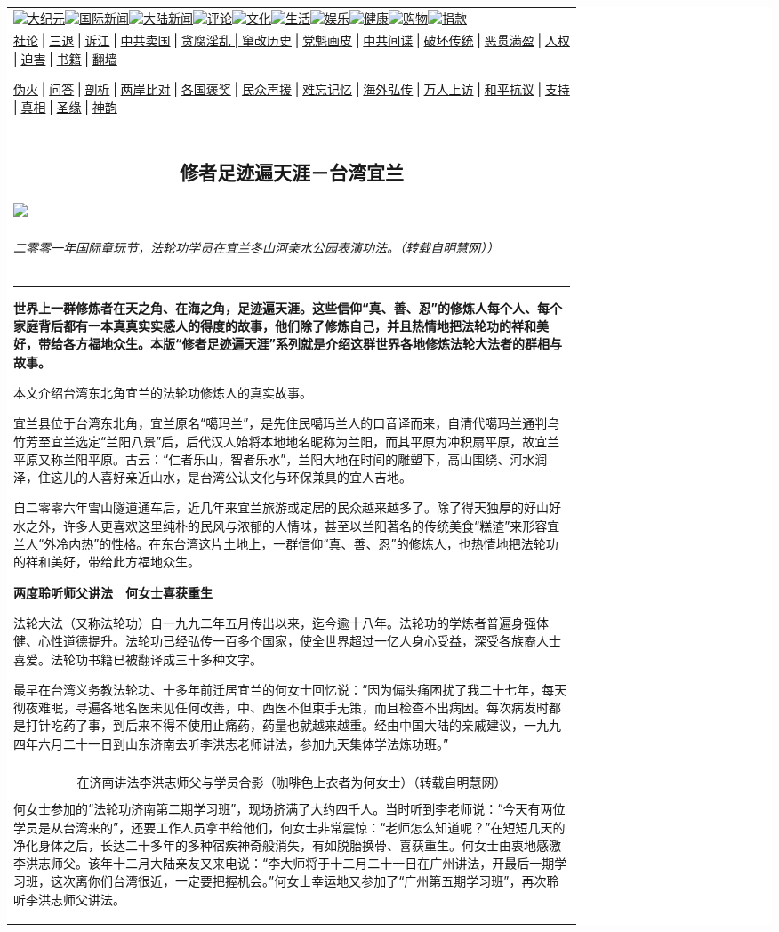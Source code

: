 <a name="1" id="1" target="_blank"></a><span id="1"></span>
<table border="0"><tr><td colspan="2" VALIGN=TOP><a href="https://github.com/mprjd2205/djy/blob/master/gb/nsc413.md#1"><img src="https://gitlab.com/szzdlab/www/raw/master/t/djy/1.jpg" title="大纪元"></a><a href="https://github.com/mprjd2205/djy/blob/master/gb/n24hr.md#1"><img src="https://gitlab.com/szzdlab/www/raw/master/t/djy/3.jpg" title="国际新闻"></a><a href="https://github.com/mprjd2205/djy/blob/master/gb/nsc413.md#1"><img src="https://gitlab.com/szzdlab/www/raw/master/t/djy/4.jpg" title="大陆新闻"></a><a href="https://github.com/mprjd2205/djy/blob/master/gb/news392.md#1"><img src="https://gitlab.com/szzdlab/www/raw/master/t/djy/5.jpg" title="评论"></a><a href="https://github.com/mprjd2205/djy/blob/master/gb/news2007.md#1"><img src="https://gitlab.com/szzdlab/www/raw/master/t/djy/6.jpg" title="文化"></a><a href="https://github.com/mprjd2205/djy/blob/master/gb/news2008.md#1"><img src="https://gitlab.com/szzdlab/www/raw/master/t/djy/7.jpg" title="生活"></a><a href="https://github.com/mprjd2205/djy/blob/master/gb/ncyule.md#1"><img src="https://gitlab.com/szzdlab/www/raw/master/t/djy/8.jpg" title="娱乐"></a><a href="https://github.com/mprjd2205/djy/blob/master/gb/nsc1002.md#1"><img src="https://gitlab.com/szzdlab/www/raw/master/t/djy/9.jpg" title="健康"><a href="https://www.youlucky.com"><img src="https://gitlab.com/szzdlab/www/raw/master/t/djy/10.jpg" title="购物"></a><a href="https://www.supportepoch.org/donation?utm_medium=epochtimes&utm_source=referral&utm_campaign=donate_button_djyhomepage"><img src="https://gitlab.com/szzdlab/www/raw/master/t/djy/12.jpg" title="捐款"></a></td></tr>
<tr><td colspan="2" VALIGN=TOP><a target="_blank" href="https://github.com/mprjd2205/djy/blob/master/gb/9p.md#1">社论</a> | <a target="_blank" href="https://github.com/mprjd2205/djy/blob/master/gb/nf5657.md#1">三退</a> | <a target="_blank" href="https://github.com/mprjd2205/djy/blob/master/gb/nf6123.md#1">诉江</a> | <a target="_blank" href="https://github.com/mprjd2205/djy/blob/master/gb/nf1176117.md#1">中共卖国</a> | <a target="_blank" href="https://github.com/mprjd2205/djy/blob/master/gb/nf5773.md#1">贪腐淫乱 | <a target="_blank" href="https://github.com/mprjd2205/djy/blob/master/gb/nf1176115.md#1">窜改历史</a> | <a target="_blank" href="https://github.com/mprjd2205/djy/blob/master/gb/nf1176107.md#1">党魁画皮</a> | <a target="_blank" href="https://github.com/mprjd2205/djy/blob/master/gb/nf1320400.md#1">中共间谍</a> | <a target="_blank" href="https://github.com/mprjd2205/djy/blob/master/gb/nf1176114.md#1">破坏传统</a> | <a target="_blank" href="https://github.com/mprjd2205/djy/blob/master/gb/nf5287.md#1">恶贯满盈</a> | <a target="_blank" href="https://github.com/mprjd2205/djy/blob/master/gb/ncid278.md#1">人权</a> | <a target="_blank" href="https://github.com/mprjd2205/djy/blob/master/gb/nf1176111.md#1">迫害</a> | <a target="_blank" href="https://github.com/mprjd2205/djy/blob/master/gb/nf1235328.md#1">书籍</a> | <a target="_blank" href="https://github.com/mprjd2205/www/blob/master/README.md?zsrh#1">翻墙</a></p><p><a target="_blank" href="https://github.com/mprjd2205/djy/blob/master/gb/nf5562.md#1">伪火</a> | <a target="_blank" href="https://github.com/mprjd2205/djy/blob/master/gb/nf4378.md#1">问答</a> | <a target="_blank" href="https://github.com/mprjd2205/djy/blob/master/gb/nf5792.md#1">剖析</a> | <a target="_blank" href="https://github.com/mprjd2205/djy/blob/master/gb/nf5735.md#1">两岸比对</a> | <a target="_blank" href="https://github.com/mprjd2205/djy/blob/master/gb/nf6119.md#1">各国褒奖</a> | <a target="_blank" href="https://github.com/mprjd2205/djy/blob/master/gb/nf6120.md#1">民众声援</a> | <a target="_blank" href="https://github.com/mprjd2205/djy/blob/master/gb/nf1188594.md#1">难忘记忆</a> | <a target="_blank" href="https://github.com/mprjd2205/djy/blob/master/gb/nf3180.md#1">海外弘传</a> | <a target="_blank" href="https://github.com/mprjd2205/djy/blob/master/gb/nf5410.md#1">万人上访</a> | <a target="_blank" href="https://github.com/mprjd2205/ntdtv/blob/master/gb/prog1530_1.md#1">和平抗议</a> | <a target="_blank" href="https://github.com/mprjd2205/djy/blob/master/gb/nf4386.md#1">支持</a> | <a target="_blank" href="https://github.com/mprjd2205/djy/blob/master/gb/nf4389.md#1">真相</a> | <a target="_blank" href="https://github.com/mprjd2205/djy/blob/master/gb/nf5790.md#1">圣缘</a> | <a target="_blank" href="https://github.com/mprjd2205/djy/blob/master/gb/nf4786.md#1">神韵</a></td></tr>
<tr><td VALIGN=TOP width="626"><h2 align=center>修者足迹遍天涯－台湾宜兰</h2>
<img src="http://i.epochtimes.com/assets/uploads/2011/08/1108031122501858.jpg" />
<h6>二零零一年国际童玩节，法轮功学员在宜兰冬山河亲水公园表演功法。（转载自明慧网））
</h6>
<hr>
<p><B>世界上一群修炼者在天之角、在海之角，足迹遍天涯。这些信仰“真、善、忍”的修炼人每个人、每个家庭背后都有一本真真实实感人的得度的故事，他们除了修炼自己，并且热情地把法轮功的祥和美好，带给各方福地众生。本版“修者足迹遍天涯”系列就是介绍这群世界各地修炼法轮大法者的群相与故事。</B></p>
<p>本文介绍台湾东北角宜兰的法轮功修炼人的真实故事。</p>
<p>宜兰县位于台湾东北角，宜兰原名“噶玛兰”，是先住民噶玛兰人的口音译而来，自清代噶玛兰通判乌竹芳至宜兰选定“兰阳八景”后，后代汉人始将本地地名昵称为兰阳，而其平原为冲积扇平原，故宜兰平原又称兰阳平原。古云：“仁者乐山，智者乐水”，兰阳大地在时间的雕塑下，高山围绕、河水润泽，住这儿的人喜好亲近山水，是台湾公认文化与环保兼具的宜人吉地。</p>
<p>自二零零六年雪山隧道通车后，近几年来宜兰旅游或定居的民众越来越多了。除了得天独厚的好山好水之外，许多人更喜欢这里纯朴的民风与浓郁的人情味，甚至以兰阳著名的传统美食“糕渣”来形容宜兰人“外冷内热”的性格。在东台湾这片土地上，一群信仰“真、善、忍”的修炼人，也热情地把法轮功的祥和美好，带给此方福地众生。</p>
<p><B>两度聆听师父讲法　何女士喜获重生</B></p>
<p>法轮大法（又称法轮功）自一九九二年五月传出以来，迄今逾十八年。法轮功的学炼者普遍身强体健、心性道德提升。法轮功已经弘传一百多个国家，使全世界超过一亿人身心受益，深受各族裔人士喜爱。法轮功书籍已被翻译成三十多种文字。</p>
<p>最早在台湾义务教法轮功、十多年前迁居宜兰的何女士回忆说：“因为偏头痛困扰了我二十七年，每天彻夜难眠，寻遍各地名医未见任何改善，中、西医不但束手无策，而且检查不出病因。每次病发时都是打针吃药了事，到后来不得不使用止痛药，药量也就越来越重。经由中国大陆的亲戚建议，一九九四年六月二十一日到山东济南去听李洪志老师讲法，参加九天集体学法炼功班。”</p>
<p></p>
<div style="line-height: 90%; text-align: center;">
	<img src="http://i.epochtimes.com/assets/uploads/2011/11/1108031118361858.jpg" alt="" title="" width="273" b="190"
	class="size-medium wp-image-7742593" /></a><br /><span class="bn12">在济南讲法李洪志师父与学员合影（咖啡色上衣者为何女士）（转载自明慧网）</span></div>
<p></p>
<p>何女士参加的“法轮功济南第二期学习班”，现场挤满了大约四千人。当时听到李老师说：“今天有两位学员是从台湾来的”，还要工作人员拿书给他们，何女士非常震惊：“老师怎么知道呢？”在短短几天的净化身体之后，长达二十多年的多种宿疾神奇般消失，有如脱胎换骨、喜获重生。何女士由衷地感激李洪志师父。该年十二月大陆亲友又来电说：“李大师将于十二月二十一日在广州讲法，开最后一期学习班，这次离你们台湾很近，一定要把握机会。”何女士幸运地又参加了“广州第五期学习班”，再次聆听李洪志师父讲法。</p>
